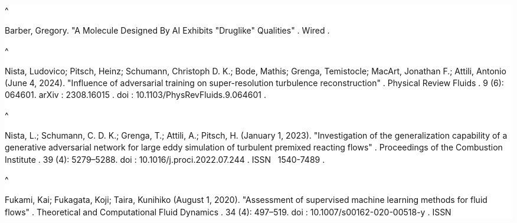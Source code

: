 

^
 
Barber, Gregory. 
"A Molecule Designed By AI Exhibits "Druglike" Qualities"
. 
Wired
.




^
 
Nista, Ludovico; Pitsch, Heinz; Schumann, Christoph D. K.; Bode, Mathis; Grenga, Temistocle; MacArt, Jonathan F.; Attili, Antonio (June 4, 2024). 
"Influence of adversarial training on super-resolution turbulence reconstruction"
. 
Physical Review Fluids
. 
9
 (6): 064601. 
arXiv
:
2308.16015
. 
doi
:
10.1103/PhysRevFluids.9.064601
.




^
 
Nista, L.; Schumann, C. D. K.; Grenga, T.; Attili, A.; Pitsch, H. (January 1, 2023). 
"Investigation of the generalization capability of a generative adversarial network for large eddy simulation of turbulent premixed reacting flows"
. 
Proceedings of the Combustion Institute
. 
39
 (4): 5279–5288. 
doi
:
10.1016/j.proci.2022.07.244
. 
ISSN
 
1540-7489
.




^
 
Fukami, Kai; Fukagata, Koji; Taira, Kunihiko (August 1, 2020). 
"Assessment of supervised machine learning methods for fluid flows"
. 
Theoretical and Computational Fluid Dynamics
. 
34
 (4): 497–519. 
doi
:
10.1007/s00162-020-00518-y
. 
ISSN
 